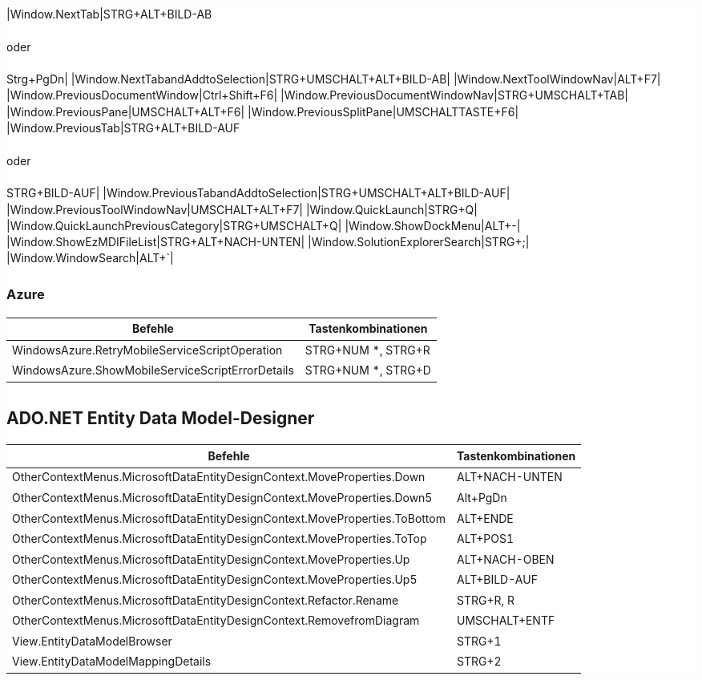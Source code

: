 |Window.NextTab|STRG+ALT+BILD-AB<br /><br /> oder<br /><br /> Strg+PgDn|
|Window.NextTabandAddtoSelection|STRG+UMSCHALT+ALT+BILD-AB|
|Window.NextToolWindowNav|ALT+F7|
|Window.PreviousDocumentWindow|Ctrl+Shift+F6|
|Window.PreviousDocumentWindowNav|STRG+UMSCHALT+TAB|
|Window.PreviousPane|UMSCHALT+ALT+F6|
|Window.PreviousSplitPane|UMSCHALTTASTE+F6|
|Window.PreviousTab|STRG+ALT+BILD-AUF<br /><br /> oder<br /><br /> STRG+BILD-AUF|
|Window.PreviousTabandAddtoSelection|STRG+UMSCHALT+ALT+BILD-AUF|
|Window.PreviousToolWindowNav|UMSCHALT+ALT+F7|
|Window.QuickLaunch|STRG+Q|
|Window.QuickLaunchPreviousCategory|STRG+UMSCHALT+Q|
|Window.ShowDockMenu|ALT+-|
|Window.ShowEzMDIFileList|STRG+ALT+NACH-UNTEN|
|Window.SolutionExplorerSearch|STRG+;|
|Window.WindowSearch|ALT+`|

### <a name="azure"></a><a name="bkmk_windowsazure"></a>Azure

|Befehle|Tastenkombinationen|
|--------------|------------------------|
|WindowsAzure.RetryMobileServiceScriptOperation|STRG+NUM *, STRG+R|
|WindowsAzure.ShowMobileServiceScriptErrorDetails|STRG+NUM *, STRG+D|

## <a name="adonet-entity-data-model-designer"></a><a name="bkmk_ADONET"></a>ADO.NET Entity Data Model-Designer

|Befehle|Tastenkombinationen|
|--------------|------------------------|
|OtherContextMenus.MicrosoftDataEntityDesignContext.MoveProperties.Down|ALT+NACH-UNTEN|
|OtherContextMenus.MicrosoftDataEntityDesignContext.MoveProperties.Down5|Alt+PgDn|
|OtherContextMenus.MicrosoftDataEntityDesignContext.MoveProperties.ToBottom|ALT+ENDE|
|OtherContextMenus.MicrosoftDataEntityDesignContext.MoveProperties.ToTop|ALT+POS1|
|OtherContextMenus.MicrosoftDataEntityDesignContext.MoveProperties.Up|ALT+NACH-OBEN|
|OtherContextMenus.MicrosoftDataEntityDesignContext.MoveProperties.Up5|ALT+BILD-AUF|
|OtherContextMenus.MicrosoftDataEntityDesignContext.Refactor.Rename|STRG+R, R|
|OtherContextMenus.MicrosoftDataEntityDesignContext.RemovefromDiagram|UMSCHALT+ENTF|
|View.EntityDataModelBrowser|STRG+1|
|View.EntityDataModelMappingDetails|STRG+2|
